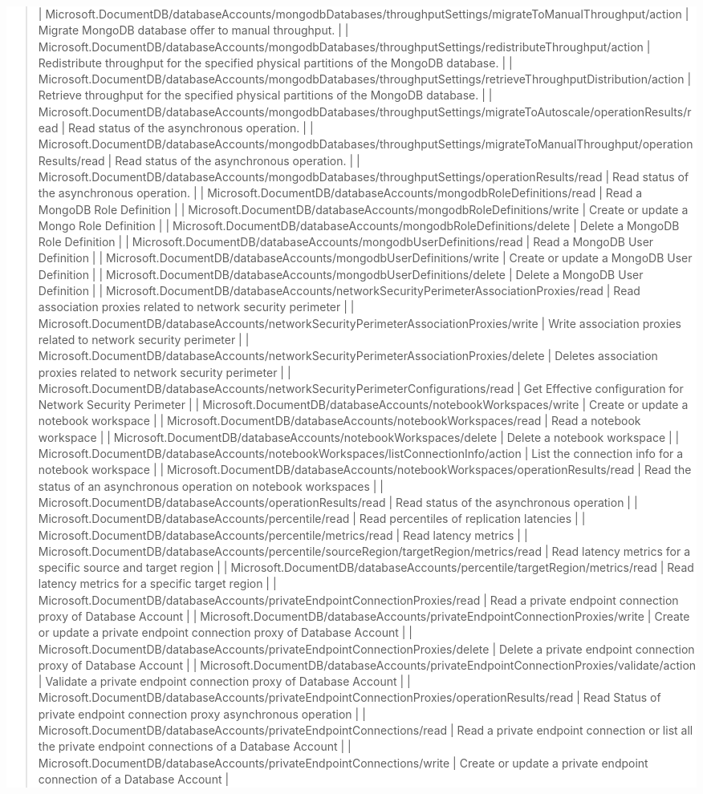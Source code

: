 > | Microsoft.DocumentDB/databaseAccounts/mongodbDatabases/throughputSettings/migrateToManualThroughput/action | Migrate MongoDB database offer to manual throughput. |
> | Microsoft.DocumentDB/databaseAccounts/mongodbDatabases/throughputSettings/redistributeThroughput/action | Redistribute throughput for the specified physical partitions of the MongoDB database. |
> | Microsoft.DocumentDB/databaseAccounts/mongodbDatabases/throughputSettings/retrieveThroughputDistribution/action | Retrieve throughput for the specified physical partitions of the MongoDB database. |
> | Microsoft.DocumentDB/databaseAccounts/mongodbDatabases/throughputSettings/migrateToAutoscale/operationResults/read | Read status of the asynchronous operation. |
> | Microsoft.DocumentDB/databaseAccounts/mongodbDatabases/throughputSettings/migrateToManualThroughput/operationResults/read | Read status of the asynchronous operation. |
> | Microsoft.DocumentDB/databaseAccounts/mongodbDatabases/throughputSettings/operationResults/read | Read status of the asynchronous operation. |
> | Microsoft.DocumentDB/databaseAccounts/mongodbRoleDefinitions/read | Read a MongoDB Role Definition |
> | Microsoft.DocumentDB/databaseAccounts/mongodbRoleDefinitions/write | Create or update a Mongo Role Definition |
> | Microsoft.DocumentDB/databaseAccounts/mongodbRoleDefinitions/delete | Delete a MongoDB Role Definition |
> | Microsoft.DocumentDB/databaseAccounts/mongodbUserDefinitions/read | Read a MongoDB User Definition |
> | Microsoft.DocumentDB/databaseAccounts/mongodbUserDefinitions/write | Create or update a MongoDB User Definition |
> | Microsoft.DocumentDB/databaseAccounts/mongodbUserDefinitions/delete | Delete a MongoDB User Definition |
> | Microsoft.DocumentDB/databaseAccounts/networkSecurityPerimeterAssociationProxies/read | Read association proxies related to network security perimeter |
> | Microsoft.DocumentDB/databaseAccounts/networkSecurityPerimeterAssociationProxies/write | Write association proxies related to network security perimeter |
> | Microsoft.DocumentDB/databaseAccounts/networkSecurityPerimeterAssociationProxies/delete | Deletes association proxies related to network security perimeter |
> | Microsoft.DocumentDB/databaseAccounts/networkSecurityPerimeterConfigurations/read | Get Effective configuration for Network Security Perimeter |
> | Microsoft.DocumentDB/databaseAccounts/notebookWorkspaces/write | Create or update a notebook workspace |
> | Microsoft.DocumentDB/databaseAccounts/notebookWorkspaces/read | Read a notebook workspace |
> | Microsoft.DocumentDB/databaseAccounts/notebookWorkspaces/delete | Delete a notebook workspace |
> | Microsoft.DocumentDB/databaseAccounts/notebookWorkspaces/listConnectionInfo/action | List the connection info for a notebook workspace |
> | Microsoft.DocumentDB/databaseAccounts/notebookWorkspaces/operationResults/read | Read the status of an asynchronous operation on notebook workspaces |
> | Microsoft.DocumentDB/databaseAccounts/operationResults/read | Read status of the asynchronous operation |
> | Microsoft.DocumentDB/databaseAccounts/percentile/read | Read percentiles of replication latencies |
> | Microsoft.DocumentDB/databaseAccounts/percentile/metrics/read | Read latency metrics |
> | Microsoft.DocumentDB/databaseAccounts/percentile/sourceRegion/targetRegion/metrics/read | Read latency metrics for a specific source and target region |
> | Microsoft.DocumentDB/databaseAccounts/percentile/targetRegion/metrics/read | Read latency metrics for a specific target region |
> | Microsoft.DocumentDB/databaseAccounts/privateEndpointConnectionProxies/read | Read a private endpoint connection proxy of Database Account |
> | Microsoft.DocumentDB/databaseAccounts/privateEndpointConnectionProxies/write | Create or update a private endpoint connection proxy of Database Account |
> | Microsoft.DocumentDB/databaseAccounts/privateEndpointConnectionProxies/delete | Delete a private endpoint connection proxy of Database Account |
> | Microsoft.DocumentDB/databaseAccounts/privateEndpointConnectionProxies/validate/action | Validate a private endpoint connection proxy of Database Account |
> | Microsoft.DocumentDB/databaseAccounts/privateEndpointConnectionProxies/operationResults/read | Read Status of private endpoint connection proxy asynchronous operation |
> | Microsoft.DocumentDB/databaseAccounts/privateEndpointConnections/read | Read a private endpoint connection or list all the private endpoint connections of a Database Account |
> | Microsoft.DocumentDB/databaseAccounts/privateEndpointConnections/write | Create or update a private endpoint connection of a Database Account |